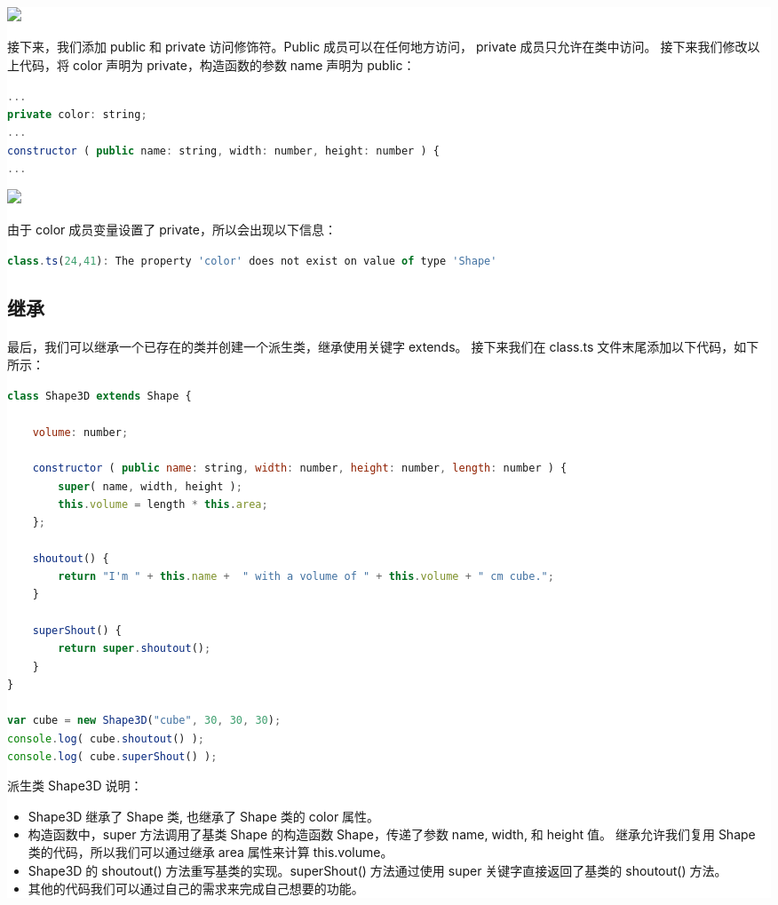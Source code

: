 ![](http://i2.muimg.com/567571/56b52ccefad1d869.png)

接下来，我们添加 public 和 private 访问修饰符。Public 成员可以在任何地方访问， private 成员只允许在类中访问。
接下来我们修改以上代码，将 color 声明为 private，构造函数的参数 name 声明为 public：
```js
...
private color: string;
...
constructor ( public name: string, width: number, height: number ) {
...
```

![](http://i2.muimg.com/567571/423b4d5e3ba820c6.png)

由于 color 成员变量设置了 private，所以会出现以下信息：
```js
class.ts(24,41): The property 'color' does not exist on value of type 'Shape'
```

## 继承

最后，我们可以继承一个已存在的类并创建一个派生类，继承使用关键字 extends。
接下来我们在 class.ts 文件末尾添加以下代码，如下所示：
```js
class Shape3D extends Shape {

    volume: number;

    constructor ( public name: string, width: number, height: number, length: number ) {
        super( name, width, height );
        this.volume = length * this.area;
    };

    shoutout() {
        return "I'm " + this.name +  " with a volume of " + this.volume + " cm cube.";
    }

    superShout() {
        return super.shoutout();
    }
}

var cube = new Shape3D("cube", 30, 30, 30);
console.log( cube.shoutout() );
console.log( cube.superShout() );
```

派生类 Shape3D 说明：
- Shape3D 继承了 Shape 类, 也继承了 Shape 类的 color 属性。
- 构造函数中，super 方法调用了基类 Shape 的构造函数 Shape，传递了参数 name, width, 和 height 值。 继承允许我们复用 Shape 类的代码，所以我们可以通过继承 area 属性来计算 this.volume。
- Shape3D 的 shoutout() 方法重写基类的实现。superShout() 方法通过使用 super 关键字直接返回了基类的 shoutout() 方法。
- 其他的代码我们可以通过自己的需求来完成自己想要的功能。
